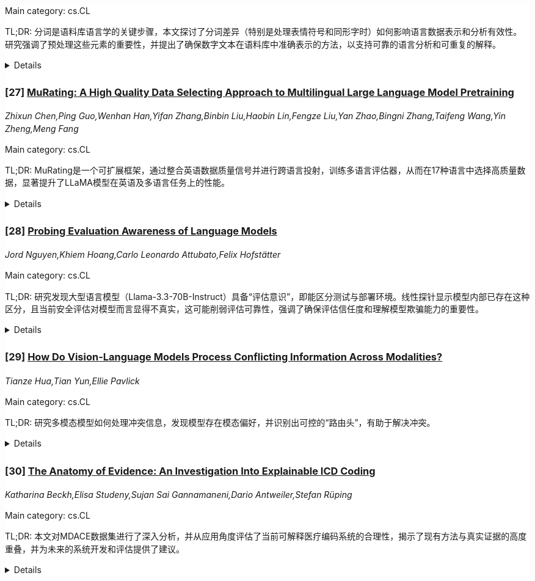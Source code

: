Main category: cs.CL

TL;DR: 分词是语料库语言学的关键步骤，本文探讨了分词差异（特别是处理表情符号和同形字时）如何影响语言数据表示和分析有效性。研究强调了预处理这些元素的重要性，并提出了确保数字文本在语料库中准确表示的方法，以支持可靠的语言分析和可重复的解释。


<details><summary>Details</summary></details>


### [27] [MuRating: A High Quality Data Selecting Approach to Multilingual Large Language Model Pretraining](https://arxiv.org/abs/2507.01785)
*Zhixun Chen,Ping Guo,Wenhan Han,Yifan Zhang,Binbin Liu,Haobin Lin,Fengze Liu,Yan Zhao,Bingni Zhang,Taifeng Wang,Yin Zheng,Meng Fang*

Main category: cs.CL

TL;DR: MuRating是一个可扩展框架，通过整合英语数据质量信号并进行跨语言投射，训练多语言评估器，从而在17种语言中选择高质量数据，显著提升了LLaMA模型在英语及多语言任务上的性能。


<details><summary>Details</summary></details>


### [28] [Probing Evaluation Awareness of Language Models](https://arxiv.org/abs/2507.01786)
*Jord Nguyen,Khiem Hoang,Carlo Leonardo Attubato,Felix Hofstätter*

Main category: cs.CL

TL;DR: 研究发现大型语言模型（Llama-3.3-70B-Instruct）具备“评估意识”，即能区分测试与部署环境。线性探针显示模型内部已存在这种区分，且当前安全评估对模型而言显得不真实，这可能削弱评估可靠性，强调了确保评估信任度和理解模型欺骗能力的重要性。


<details><summary>Details</summary></details>


### [29] [How Do Vision-Language Models Process Conflicting Information Across Modalities?](https://arxiv.org/abs/2507.01790)
*Tianze Hua,Tian Yun,Ellie Pavlick*

Main category: cs.CL

TL;DR: 研究多模态模型如何处理冲突信息，发现模型存在模态偏好，并识别出可控的“路由头”，有助于解决冲突。


<details><summary>Details</summary></details>


### [30] [The Anatomy of Evidence: An Investigation Into Explainable ICD Coding](https://arxiv.org/abs/2507.01802)
*Katharina Beckh,Elisa Studeny,Sujan Sai Gannamaneni,Dario Antweiler,Stefan Rüping*

Main category: cs.CL

TL;DR: 本文对MDACE数据集进行了深入分析，并从应用角度评估了当前可解释医疗编码系统的合理性，揭示了现有方法与真实证据的高度重叠，并为未来的系统开发和评估提供了建议。


<details><summary>Details</summary></details>

